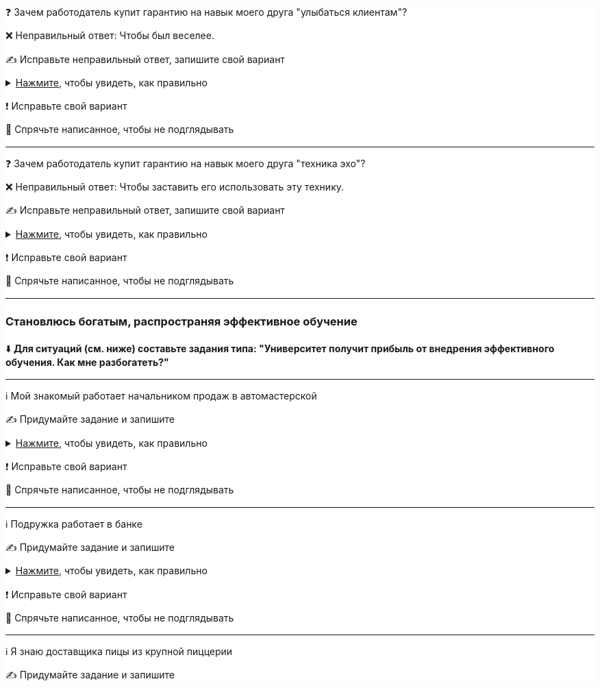 
❓ Зачем работодатель купит гарантию на навык моего друга "улыбаться клиентам"?

❌ Неправильный ответ: Чтобы был веселее.

✍️ Исправьте неправильный ответ, запишите свой вариант

<details><summary><ins>Нажмите</ins>, чтобы увидеть, как правильно</summary></details>

❗ Исправьте свой вариант

🙈 Спрячьте написанное, чтобы не подглядывать

---

❓ Зачем работодатель купит гарантию на навык моего друга "техника эхо"?

❌ Неправильный ответ: Чтобы заставить его использовать эту технику.

✍️ Исправьте неправильный ответ, запишите свой вариант

<details><summary><ins>Нажмите</ins>, чтобы увидеть, как правильно</summary></details>

❗ Исправьте свой вариант

🙈 Спрячьте написанное, чтобы не подглядывать

---

### Становлюсь богатым, распространяя эффективное обучение

⬇️ **Для ситуаций (см. ниже) составьте задания типа: "Университет получит прибыль от внедрения эффективного обучения. Как мне разбогатеть?"**

---

ℹ️ Мой знакомый работает начальником продаж в автомастерской

✍️ Придумайте задание и запишите

<details><summary><ins>Нажмите</ins>, чтобы увидеть, как правильно</summary></details>

❗ Исправьте свой вариант

🙈 Спрячьте написанное, чтобы не подглядывать

---

ℹ️ Подружка работает в банке

✍️ Придумайте задание и запишите

<details><summary><ins>Нажмите</ins>, чтобы увидеть, как правильно</summary></details>

❗ Исправьте свой вариант

🙈 Спрячьте написанное, чтобы не подглядывать

---

ℹ️ Я знаю доставщика пицы из крупной пиццерии

✍️ Придумайте задание и запишите
